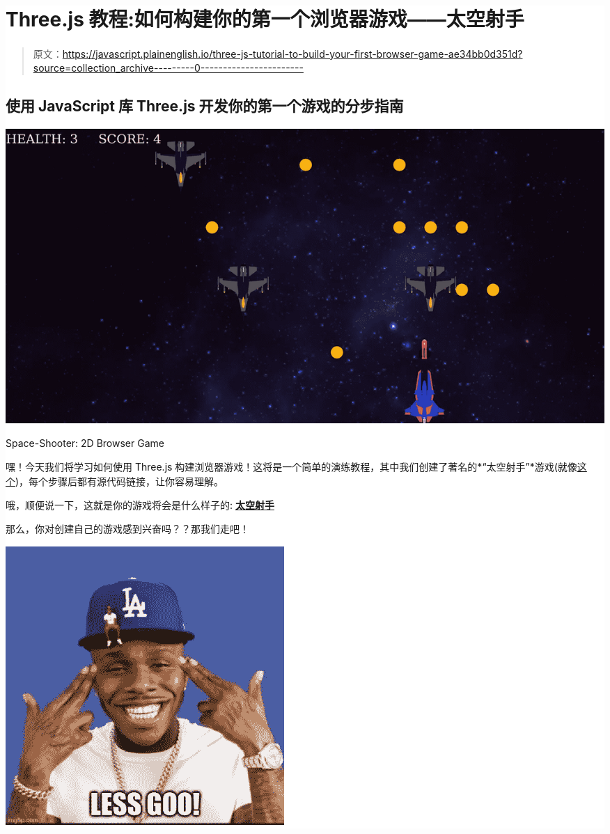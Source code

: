 # Three.js 教程:如何构建你的第一个浏览器游戏——太空射手

> 原文：<https://javascript.plainenglish.io/three-js-tutorial-to-build-your-first-browser-game-ae34bb0d351d?source=collection_archive---------0----------------------->

## 使用 JavaScript 库 Three.js 开发你的第一个游戏的分步指南

![](img/b1d83b34ef244accc8b9a4cee47a170d.png)

Space-Shooter: 2D Browser Game

嘿！今天我们将学习如何使用 Three.js 构建浏览器游戏！这将是一个简单的演练教程，其中我们创建了著名的*“太空射手”*游戏(就像[这个](https://play.google.com/store/apps/details?id=com.game.space.shooter2))，每个步骤后都有源代码链接，让你容易理解。

哦，顺便说一下，这就是你的游戏将会是什么样子的: [**太空射手**](https://fik-shun.github.io/Space-Shooter-ThreeJS/)

那么，你对创建自己的游戏感到兴奋吗？？那我们走吧！

![](img/f5e17e9d85435df1bed5e72f2bbce72b.png)
